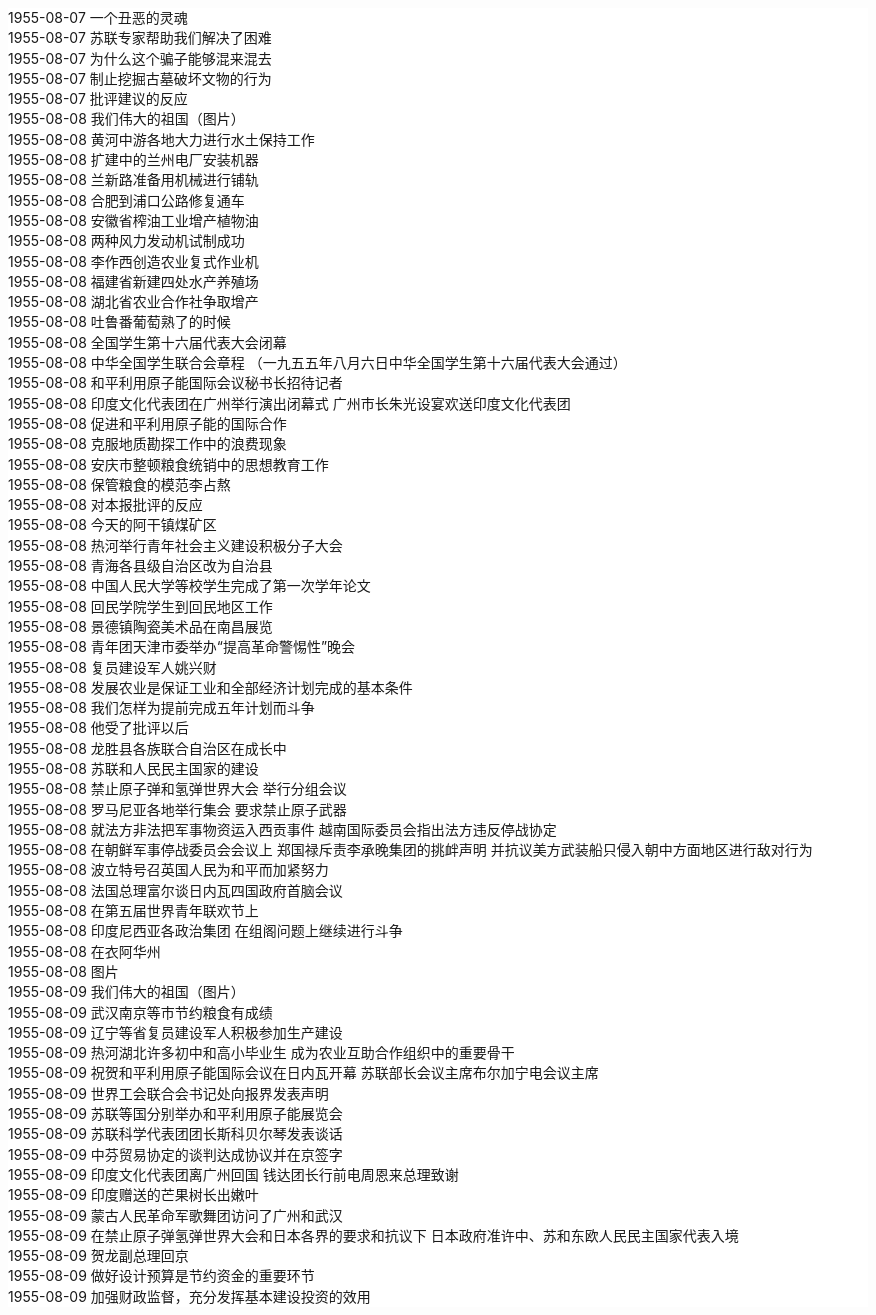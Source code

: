 1955-08-07 一个丑恶的灵魂  
1955-08-07 苏联专家帮助我们解决了困难  
1955-08-07 为什么这个骗子能够混来混去  
1955-08-07 制止挖掘古墓破坏文物的行为  
1955-08-07 批评建议的反应  
1955-08-08 我们伟大的祖国（图片）  
1955-08-08 黄河中游各地大力进行水土保持工作  
1955-08-08 扩建中的兰州电厂安装机器  
1955-08-08 兰新路准备用机械进行铺轨  
1955-08-08 合肥到浦口公路修复通车  
1955-08-08 安徽省榨油工业增产植物油  
1955-08-08 两种风力发动机试制成功  
1955-08-08 李作西创造农业复式作业机  
1955-08-08 福建省新建四处水产养殖场  
1955-08-08 湖北省农业合作社争取增产  
1955-08-08 吐鲁番葡萄熟了的时候  
1955-08-08 全国学生第十六届代表大会闭幕  
1955-08-08 中华全国学生联合会章程  （一九五五年八月六日中华全国学生第十六届代表大会通过）  
1955-08-08 和平利用原子能国际会议秘书长招待记者  
1955-08-08 印度文化代表团在广州举行演出闭幕式  广州市长朱光设宴欢送印度文化代表团  
1955-08-08 促进和平利用原子能的国际合作  
1955-08-08 克服地质勘探工作中的浪费现象  
1955-08-08 安庆市整顿粮食统销中的思想教育工作  
1955-08-08 保管粮食的模范李占熬  
1955-08-08 对本报批评的反应  
1955-08-08 今天的阿干镇煤矿区  
1955-08-08 热河举行青年社会主义建设积极分子大会  
1955-08-08 青海各县级自治区改为自治县  
1955-08-08 中国人民大学等校学生完成了第一次学年论文  
1955-08-08 回民学院学生到回民地区工作  
1955-08-08 景德镇陶瓷美术品在南昌展览  
1955-08-08 青年团天津市委举办“提高革命警惕性”晚会  
1955-08-08 复员建设军人姚兴财  
1955-08-08 发展农业是保证工业和全部经济计划完成的基本条件  
1955-08-08 我们怎样为提前完成五年计划而斗争  
1955-08-08 他受了批评以后  
1955-08-08 龙胜县各族联合自治区在成长中  
1955-08-08 苏联和人民民主国家的建设  
1955-08-08 禁止原子弹和氢弹世界大会  举行分组会议  
1955-08-08 罗马尼亚各地举行集会  要求禁止原子武器  
1955-08-08 就法方非法把军事物资运入西贡事件  越南国际委员会指出法方违反停战协定  
1955-08-08 在朝鲜军事停战委员会会议上  郑国禄斥责李承晚集团的挑衅声明  并抗议美方武装船只侵入朝中方面地区进行敌对行为  
1955-08-08 波立特号召英国人民为和平而加紧努力  
1955-08-08 法国总理富尔谈日内瓦四国政府首脑会议  
1955-08-08 在第五届世界青年联欢节上  
1955-08-08 印度尼西亚各政治集团  在组阁问题上继续进行斗争  
1955-08-08 在衣阿华州  
1955-08-08 图片  
1955-08-09 我们伟大的祖国（图片）  
1955-08-09 武汉南京等市节约粮食有成绩  
1955-08-09 辽宁等省复员建设军人积极参加生产建设  
1955-08-09 热河湖北许多初中和高小毕业生  成为农业互助合作组织中的重要骨干  
1955-08-09 祝贺和平利用原子能国际会议在日内瓦开幕  苏联部长会议主席布尔加宁电会议主席  
1955-08-09 世界工会联合会书记处向报界发表声明  
1955-08-09 苏联等国分别举办和平利用原子能展览会  
1955-08-09 苏联科学代表团团长斯科贝尔琴发表谈话  
1955-08-09 中芬贸易协定的谈判达成协议并在京签字  
1955-08-09 印度文化代表团离广州回国  钱达团长行前电周恩来总理致谢  
1955-08-09 印度赠送的芒果树长出嫩叶  
1955-08-09 蒙古人民革命军歌舞团访问了广州和武汉  
1955-08-09 在禁止原子弹氢弹世界大会和日本各界的要求和抗议下  日本政府准许中、苏和东欧人民民主国家代表入境  
1955-08-09 贺龙副总理回京  
1955-08-09 做好设计预算是节约资金的重要环节  
1955-08-09 加强财政监督，充分发挥基本建设投资的效用  